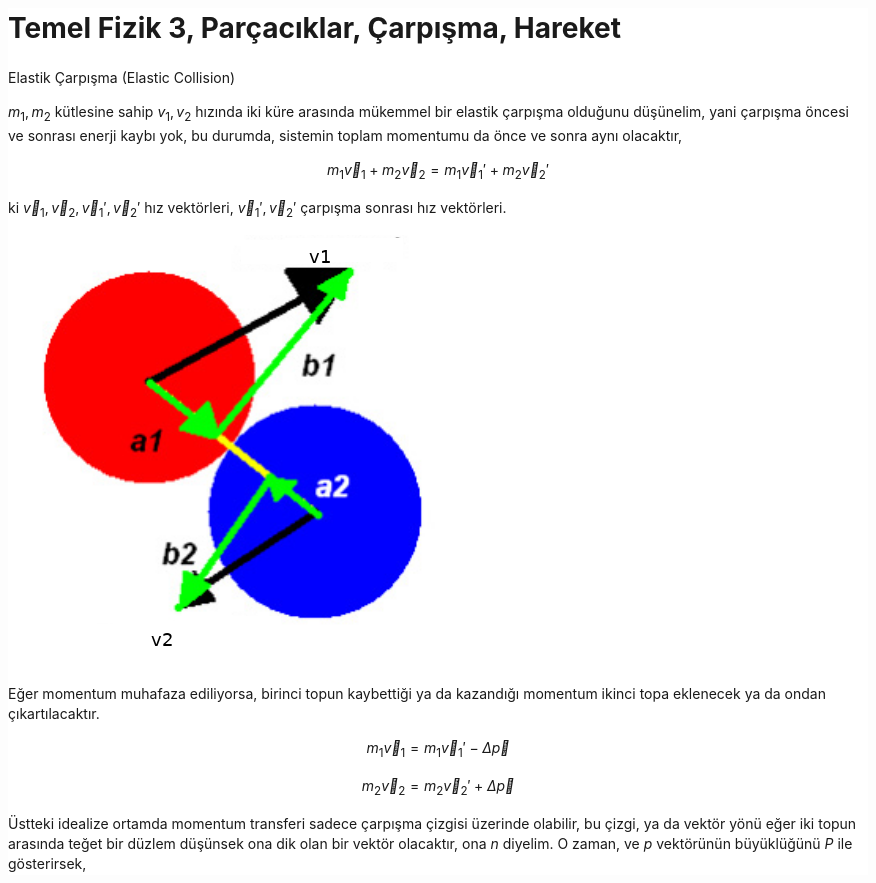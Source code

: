 # Temel Fizik 3, Parçacıklar, Çarpışma, Hareket

Elastik Çarpışma (Elastic Collision)

$m_1,m_2$ kütlesine sahip $v_1,v_2$ hızında iki küre arasında mükemmel bir
elastik çarpışma olduğunu düşünelim, yani çarpışma öncesi ve sonrası enerji
kaybı yok, bu durumda, sistemin toplam momentumu da önce ve sonra aynı
olacaktır, 

$$
m_1 \vec{v}_1 + m_2 \vec{v}_2 = m_1 \vec{v}_1' + m_2 \vec{v}_2' 
$$

ki $\vec{v}_1,\vec{v}_2,\vec{v}_1',\vec{v}_2'$ hız vektörleri,
$\vec{v}_1',\vec{v}_2'$ çarpışma sonrası hız vektörleri.

![](phy_005_basics_06.png)

Eğer momentum muhafaza ediliyorsa, birinci topun kaybettiği ya da kazandığı
momentum ikinci topa eklenecek ya da ondan çıkartılacaktır.

$$
m_1 \vec{v}_1 = m_1 \vec{v}_1' - \Delta \vec{p}
$$

$$
m_2 \vec{v}_2 = m_2 \vec{v}_2' + \Delta \vec{p}
$$

Üstteki idealize ortamda momentum transferi sadece çarpışma çizgisi üzerinde
olabilir, bu çizgi, ya da vektör yönü eğer iki topun arasında teğet bir düzlem
düşünsek ona dik olan bir vektör olacaktır, ona $n$ diyelim. O zaman, ve $p$
vektörünün büyüklüğünü $P$ ile gösterirsek,
